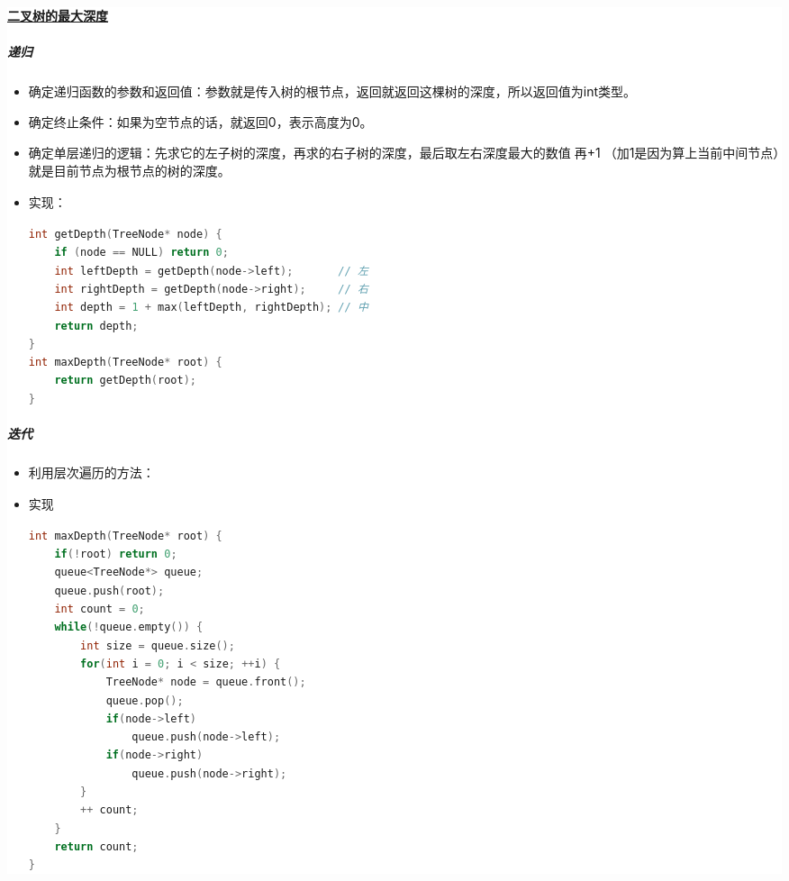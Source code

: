 #### [二叉树的最大深度](https://leetcode-cn.com/problems/maximum-depth-of-binary-tree/)

##### 递归

+ 确定递归函数的参数和返回值：参数就是传入树的根节点，返回就返回这棵树的深度，所以返回值为int类型。

+ 确定终止条件：如果为空节点的话，就返回0，表示高度为0。

+ 确定单层递归的逻辑：先求它的左子树的深度，再求的右子树的深度，最后取左右深度最大的数值 再+1 （加1是因为算上当前中间节点）就是目前节点为根节点的树的深度。

+ 实现：

  ```c++
  int getDepth(TreeNode* node) {
      if (node == NULL) return 0;
      int leftDepth = getDepth(node->left);       // 左
      int rightDepth = getDepth(node->right);     // 右
      int depth = 1 + max(leftDepth, rightDepth); // 中
      return depth;
  }
  int maxDepth(TreeNode* root) {
      return getDepth(root);
  }
  ```

##### 迭代

+ 利用层次遍历的方法：

+ 实现

  ```c++
  int maxDepth(TreeNode* root) {
      if(!root) return 0;
      queue<TreeNode*> queue;
      queue.push(root);
      int count = 0;
      while(!queue.empty()) {
          int size = queue.size();
          for(int i = 0; i < size; ++i) {
              TreeNode* node = queue.front();
              queue.pop();
              if(node->left)
                  queue.push(node->left);
              if(node->right)
                  queue.push(node->right);
          }
          ++ count;
      }
      return count;
  }
  ```



